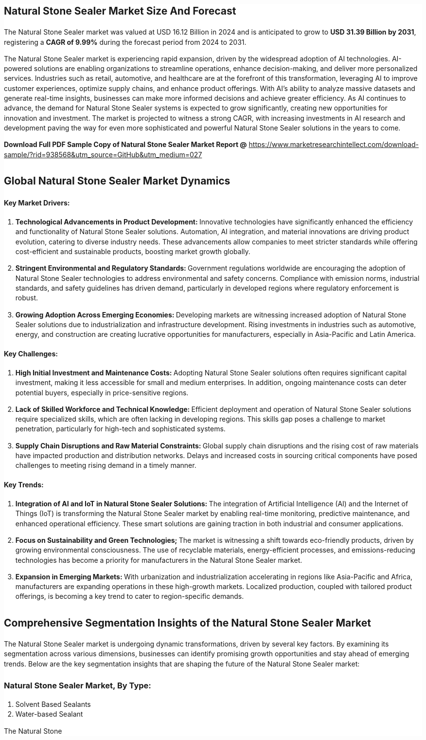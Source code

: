 <h2>Natural Stone Sealer Market Size And Forecast</h2><p>The Natural Stone Sealer market was valued at USD 16.12 Billion in 2024 and is anticipated to grow to <strong>USD 31.39 Billion by 2031</strong>, registering a <strong>CAGR of 9.99%</strong> during the forecast period from 2024 to 2031.</p><p>The Natural Stone Sealer market is experiencing rapid expansion, driven by the widespread adoption of AI technologies. AI-powered solutions are enabling organizations to streamline operations, enhance decision-making, and deliver more personalized services. Industries such as retail, automotive, and healthcare are at the forefront of this transformation, leveraging AI to improve customer experiences, optimize supply chains, and enhance product offerings. With AI’s ability to analyze massive datasets and generate real-time insights, businesses can make more informed decisions and achieve greater efficiency. As AI continues to advance, the demand for Natural Stone Sealer systems is expected to grow significantly, creating new opportunities for innovation and investment. The market is projected to witness a strong CAGR, with increasing investments in AI research and development paving the way for even more sophisticated and powerful Natural Stone Sealer solutions in the years to come.</p><p><strong>Download Full PDF Sample Copy of Natural Stone Sealer Market Report @</strong>&nbsp;<a href="https://www.marketresearchintellect.com/download-sample/?rid=938568&amp;utm_source=GitHub&amp;utm_medium=027">https://www.marketresearchintellect.com/download-sample/?rid=938568&amp;utm_source=GitHub&amp;utm_medium=027</a></p><h2>Global Natural Stone Sealer Market Dynamics</h2><h4><strong>Key Market Drivers:</strong></h4><ol><li><p><strong>Technological Advancements in Product Development:&nbsp;</strong>Innovative technologies have significantly enhanced the efficiency and functionality of Natural Stone Sealer solutions. Automation, AI integration, and material innovations are driving product evolution, catering to diverse industry needs. These advancements allow companies to meet stricter standards while offering cost-efficient and sustainable products, boosting market growth globally.</p></li><li><p><strong>Stringent Environmental and Regulatory Standards:&nbsp;</strong>Government regulations worldwide are encouraging the adoption of Natural Stone Sealer technologies to address environmental and safety concerns. Compliance with emission norms, industrial standards, and safety guidelines has driven demand, particularly in developed regions where regulatory enforcement is robust.</p></li><li><p><strong>Growing Adoption Across Emerging Economies:&nbsp;</strong>Developing markets are witnessing increased adoption of Natural Stone Sealer solutions due to industrialization and infrastructure development. Rising investments in industries such as automotive, energy, and construction are creating lucrative opportunities for manufacturers, especially in Asia-Pacific and Latin America.</p></li></ol><h4><strong>Key Challenges:</strong></h4><ol><li><p><strong>High Initial Investment and Maintenance Costs:&nbsp;</strong>Adopting Natural Stone Sealer solutions often requires significant capital investment, making it less accessible for small and medium enterprises. In addition, ongoing maintenance costs can deter potential buyers, especially in price-sensitive regions.</p></li><li><p><strong>Lack of Skilled Workforce and Technical Knowledge:&nbsp;</strong>Efficient deployment and operation of Natural Stone Sealer solutions require specialized skills, which are often lacking in developing regions. This skills gap poses a challenge to market penetration, particularly for high-tech and sophisticated systems.</p></li><li><p><strong>Supply Chain Disruptions and Raw Material Constraints:&nbsp;</strong>Global supply chain disruptions and the rising cost of raw materials have impacted production and distribution networks. Delays and increased costs in sourcing critical components have posed challenges to meeting rising demand in a timely manner.</p></li></ol><h4><strong>Key Trends:</strong></h4><ol><li><p><strong>Integration of AI and IoT in Natural Stone Sealer Solutions:&nbsp;</strong>The integration of Artificial Intelligence (AI) and the Internet of Things (IoT) is transforming the Natural Stone Sealer market by enabling real-time monitoring, predictive maintenance, and enhanced operational efficiency. These smart solutions are gaining traction in both industrial and consumer applications.</p></li><li><p><strong>Focus on Sustainability and Green Technologies;&nbsp;</strong>The market is witnessing a shift towards eco-friendly products, driven by growing environmental consciousness. The use of recyclable materials, energy-efficient processes, and emissions-reducing technologies has become a priority for manufacturers in the Natural Stone Sealer market.</p></li><li><p><strong>Expansion in Emerging Markets:&nbsp;</strong>With urbanization and industrialization accelerating in regions like Asia-Pacific and Africa, manufacturers are expanding operations in these high-growth markets. Localized production, coupled with tailored product offerings, is becoming a key trend to cater to region-specific demands.</p></li></ol><div class="article-main__content" data-test-id="publishing-text-block"><h2>Comprehensive Segmentation Insights of the Natural Stone Sealer Market</h2><p>The Natural Stone Sealer market is undergoing dynamic transformations, driven by several key factors. By examining its segmentation across various dimensions, businesses can identify promising growth opportunities and stay ahead of emerging trends. Below are the key segmentation insights that are shaping the future of the Natural Stone Sealer market:</p><h3><strong>Natural Stone Sealer Market, By Type:<br /></strong></h3><ol><li>Solvent Based Sealants<li> Water-based Sealant</li></ol><p>The Natural Stone